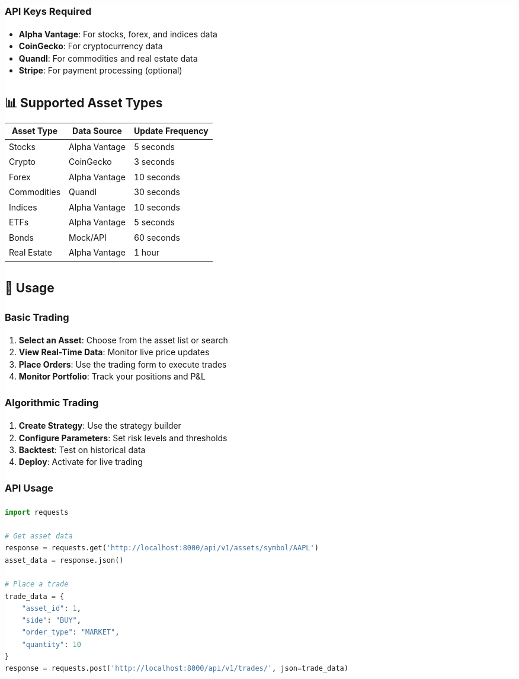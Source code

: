 ### API Keys Required

- **Alpha Vantage**: For stocks, forex, and indices data
- **CoinGecko**: For cryptocurrency data
- **Quandl**: For commodities and real estate data
- **Stripe**: For payment processing (optional)

## 📊 Supported Asset Types

| Asset Type | Data Source | Update Frequency |
|------------|-------------|------------------|
| Stocks | Alpha Vantage | 5 seconds |
| Crypto | CoinGecko | 3 seconds |
| Forex | Alpha Vantage | 10 seconds |
| Commodities | Quandl | 30 seconds |
| Indices | Alpha Vantage | 10 seconds |
| ETFs | Alpha Vantage | 5 seconds |
| Bonds | Mock/API | 60 seconds |
| Real Estate | Alpha Vantage | 1 hour |

## 🚀 Usage

### Basic Trading

1. **Select an Asset**: Choose from the asset list or search
2. **View Real-Time Data**: Monitor live price updates
3. **Place Orders**: Use the trading form to execute trades
4. **Monitor Portfolio**: Track your positions and P&L

### Algorithmic Trading

1. **Create Strategy**: Use the strategy builder
2. **Configure Parameters**: Set risk levels and thresholds
3. **Backtest**: Test on historical data
4. **Deploy**: Activate for live trading

### API Usage

```python
import requests

# Get asset data
response = requests.get('http://localhost:8000/api/v1/assets/symbol/AAPL')
asset_data = response.json()

# Place a trade
trade_data = {
    "asset_id": 1,
    "side": "BUY",
    "order_type": "MARKET",
    "quantity": 10
}
response = requests.post('http://localhost:8000/api/v1/trades/', json=trade_data)
```
